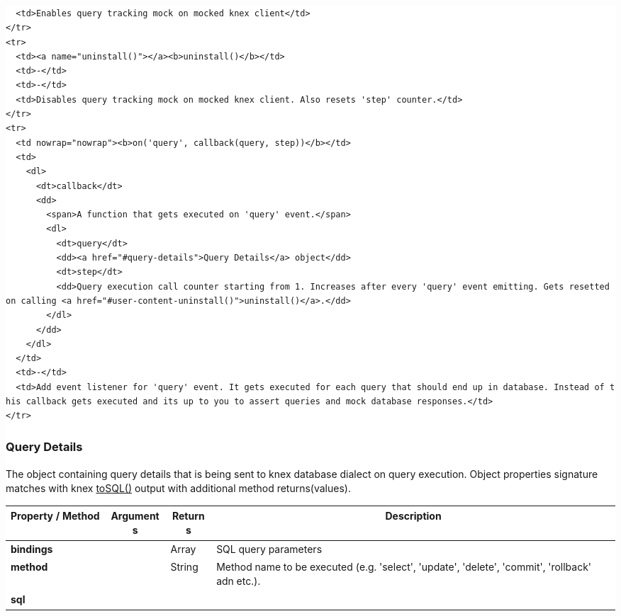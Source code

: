       <td>Enables query tracking mock on mocked knex client</td>
    </tr>
    <tr>
      <td><a name="uninstall()"></a><b>uninstall()</b></td>
      <td>-</td>
      <td>-</td>
      <td>Disables query tracking mock on mocked knex client. Also resets 'step' counter.</td>
    </tr>
    <tr>
      <td nowrap="nowrap"><b>on('query', callback(query, step))</b></td>
      <td>
        <dl>
          <dt>callback</dt>
          <dd>
            <span>A function that gets executed on 'query' event.</span>
            <dl>
              <dt>query</dt>
              <dd><a href="#query-details">Query Details</a> object</dd>
              <dt>step</dt>
              <dd>Query execution call counter starting from 1. Increases after every 'query' event emitting. Gets resetted on calling <a href="#user-content-uninstall()">uninstall()</a>.</dd>
            </dl>
          </dd>
        </dl>
      </td>
      <td>-</td>
      <td>Add event listener for 'query' event. It gets executed for each query that should end up in database. Instead of this callback gets executed and its up to you to assert queries and mock database responses.</td>
    </tr>
  </tbody>
</table>

### Query Details

The object containing query details that is being sent to knex database dialect on query execution. Object properties signature matches with knex <a href="http://knexjs.org/#Other-toSQL">toSQL()</a> output with additional method returns(values).

<table>
  <thead>
    <tr>
      <th nowrap="nowrap">Property / Method</th>
      <th>Arguments</th>
      <th>Returns</th>
      <th>Description</th>
    </tr>
  </thead>
  <tbody>
    <tr>
      <td><b>bindings</b></td>
      <td></td>
      <td>Array</td>
      <td>SQL query parameters</td>
    </tr>
    <tr>
      <td><b>method</b></td>
      <td></td>
      <td>String</td>
      <td>Method name to be executed (e.g. 'select', 'update', 'delete', 'commit', 'rollback' adn etc.).</td>
    </tr>
    <tr>
      <td><b>sql</b></td>